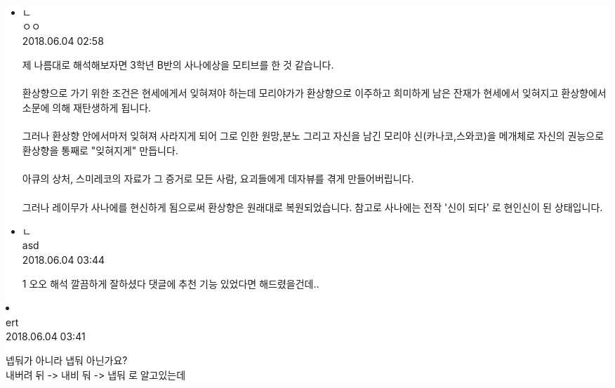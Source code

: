 </div>
<ul>
<li class="cb_thumb_off" id="comment15266041">
<span class="cb_bu_subnode">ㄴ</span>
<div class="cb_comment_area">
<div class="cb_info_area">
<div class="cb_section">
<span class="cb_nick_name">ㅇㅇ</span>
</div>
<div class="cb_section">
<span class="cb_date">2018.06.04 02:58 </span>
</div>
</div>
<div class="cb_dsc_comment">
<p class="cb_dsc">
																제 나름대로 해석해보자면 3학년 B반의 사나에상을 모티브를 한 것 같습니다.<br/>
<br/>
환상향으로 가기 위한 조건은 현세에게서 잊혀져야 하는데 모리야가가 환상향으로 이주하고 희미하게 남은 잔재가 현세에서 잊혀지고 환상향에서 소문에 의해 재탄생하게 됩니다. <br/>
<br/>
그러나 환상향 안에서마저 잊혀져 사라지게 되어 그로 인한 원망,분노 그리고 자신을 남긴 모리야 신(카나코,스와코)을 메개체로 자신의 권능으로 환상향을 통째로 "잊혀지게" 만듭니다.<br/>
<br/>
아큐의 상처, 스미레코의 자료가 그 증거로 모든 사람, 요괴들에게 데자뷰를 겪게 만들어버립니다. <br/>
<br/>
그러나 레이무가 사나에를 현신하게 됨으로써 환상향은 원래대로 복원되었습니다. 참고로 사나에는 전작 '신이 되다' 로 현인신이 된 상태입니다.
															</p>
</div>
</div>
</li>
<li class="cb_thumb_off" id="comment15266048">
<span class="cb_bu_subnode">ㄴ</span>
<div class="cb_comment_area">
<div class="cb_info_area">
<div class="cb_section">
<span class="cb_nick_name">asd</span>
</div>
<div class="cb_section">
<span class="cb_date">2018.06.04 03:44 </span>
</div>
</div>
<div class="cb_dsc_comment">
<p class="cb_dsc">
																1 오오 해석 깔끔하게 잘하셨다 댓글에 추천 기능 있었다면 해드렸을건데..
															</p>
</div>
</div>
</li>
</ul>
</div></li>
<li class="cb_thumb_off" id="comment15266047">
<div class="cb_comment_area">
<div class="cb_info_area">
<div class="cb_section">
<span class="cb_nick_name">ert</span>
</div>
<div class="cb_section">
<span class="cb_date">2018.06.04 03:41 </span>
</div>
</div>
<div class="cb_dsc_comment">
<p class="cb_dsc">
											넵둬가 아니라 냅둬 아닌가요?<br/>
내버려 뒤 -&gt; 내비 둬 -&gt; 냅둬 로 알고있는데
										</p>